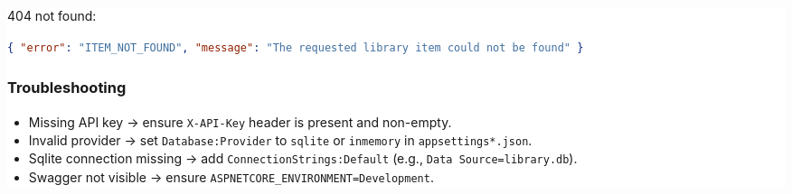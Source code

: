 404 not found:
```json
{ "error": "ITEM_NOT_FOUND", "message": "The requested library item could not be found" }
```

### Troubleshooting

- Missing API key → ensure `X-API-Key` header is present and non-empty.
- Invalid provider → set `Database:Provider` to `sqlite` or `inmemory` in `appsettings*.json`.
- Sqlite connection missing → add `ConnectionStrings:Default` (e.g., `Data Source=library.db`).
- Swagger not visible → ensure `ASPNETCORE_ENVIRONMENT=Development`.
